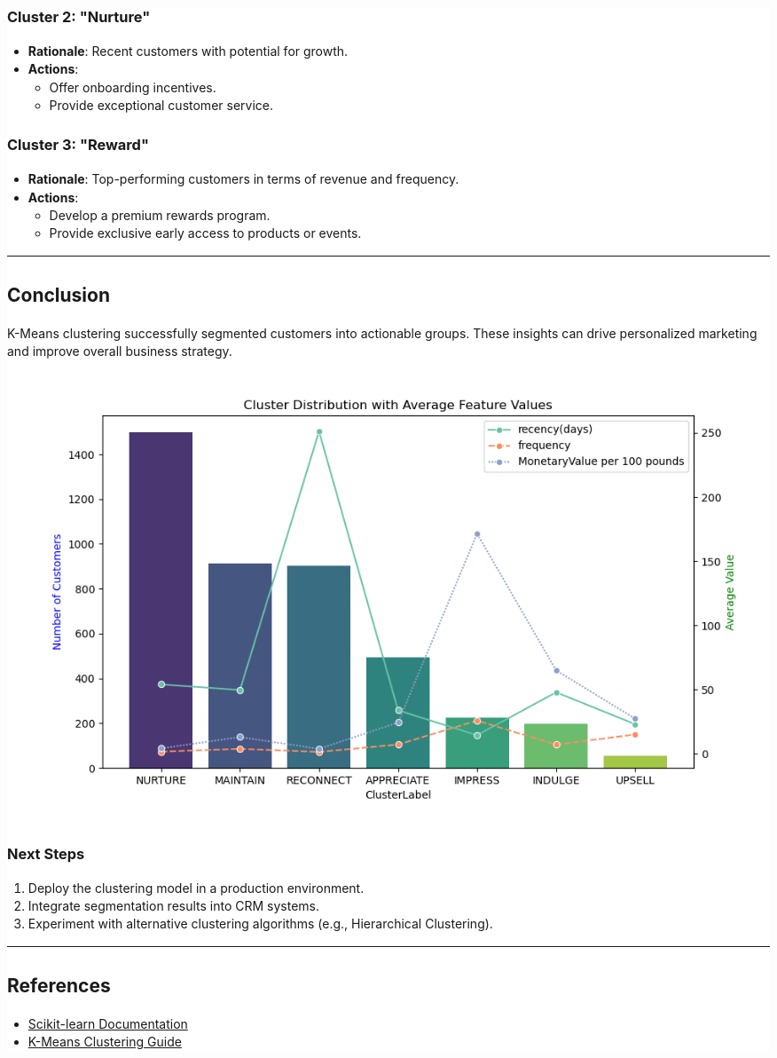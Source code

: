 ### Cluster 2: "Nurture"
- **Rationale**: Recent customers with potential for growth.
- **Actions**:
  - Offer onboarding incentives.
  - Provide exceptional customer service.

### Cluster 3: "Reward"
- **Rationale**: Top-performing customers in terms of revenue and frequency.
- **Actions**:
  - Develop a premium rewards program.
  - Provide exclusive early access to products or events.

---

## Conclusion
K-Means clustering successfully segmented customers into actionable groups. These insights can drive personalized marketing and improve overall business strategy.
![Description of image](https://github.com/vishrut-b/clustering-analysis-of-online-retail-data/blob/70d1da46514a4513ac15dc5b03fdfadf5310a4f4/_imgs/fig8.png)
### Next Steps
1. Deploy the clustering model in a production environment.
2. Integrate segmentation results into CRM systems.
3. Experiment with alternative clustering algorithms (e.g., Hierarchical Clustering).

---

## References
- [Scikit-learn Documentation](https://scikit-learn.org/)
- [K-Means Clustering Guide](https://en.wikipedia.org/wiki/K-means_clustering)
